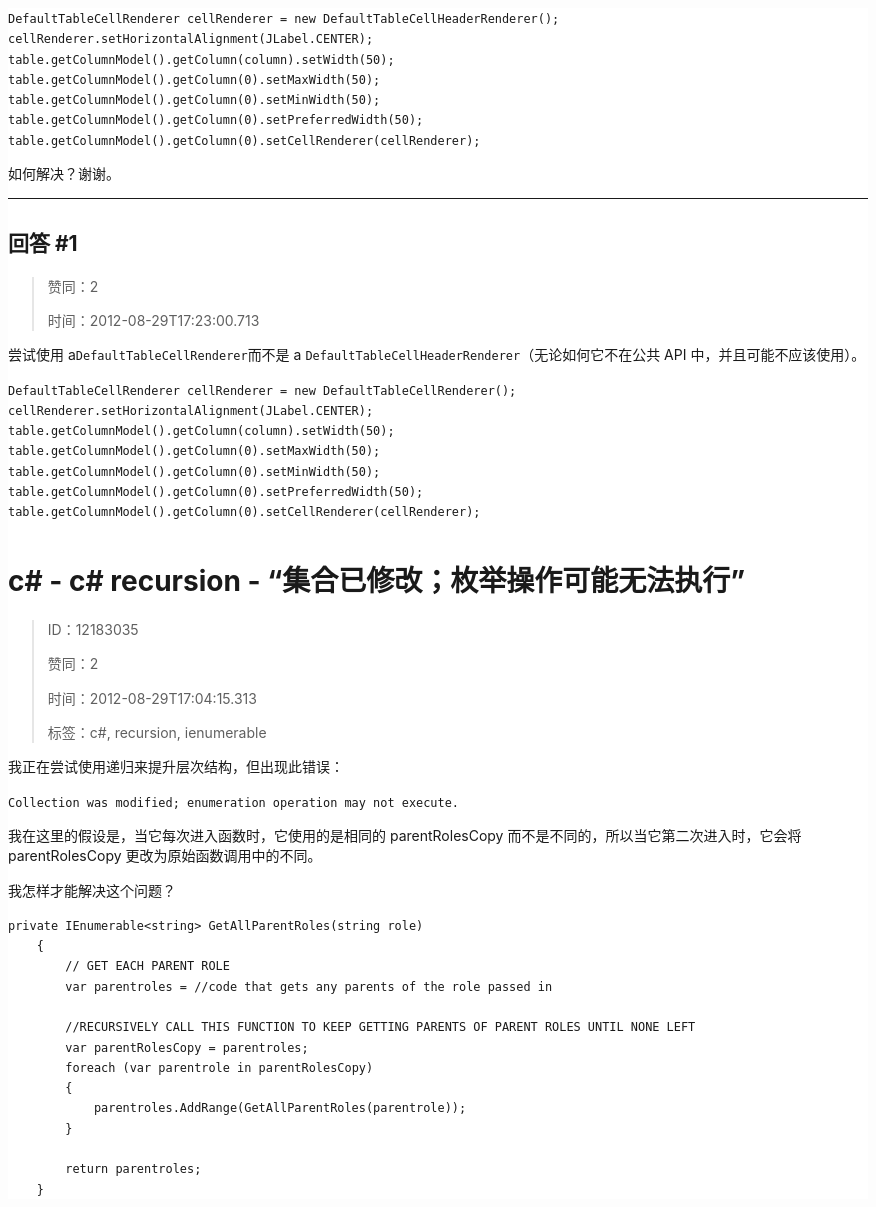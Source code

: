 ```
DefaultTableCellRenderer cellRenderer = new DefaultTableCellHeaderRenderer();
cellRenderer.setHorizontalAlignment(JLabel.CENTER);
table.getColumnModel().getColumn(column).setWidth(50);
table.getColumnModel().getColumn(0).setMaxWidth(50);
table.getColumnModel().getColumn(0).setMinWidth(50);
table.getColumnModel().getColumn(0).setPreferredWidth(50);
table.getColumnModel().getColumn(0).setCellRenderer(cellRenderer); 
```

如何解决？谢谢。

* * *

## 回答 #1

> 赞同：2
> 
> 时间：2012-08-29T17:23:00.713

尝试使用 a`DefaultTableCellRenderer`而不是 a `DefaultTableCellHeaderRenderer`（无论如何它不在公共 API 中，并且可能不应该使用）。

```
DefaultTableCellRenderer cellRenderer = new DefaultTableCellRenderer();
cellRenderer.setHorizontalAlignment(JLabel.CENTER);
table.getColumnModel().getColumn(column).setWidth(50);
table.getColumnModel().getColumn(0).setMaxWidth(50);
table.getColumnModel().getColumn(0).setMinWidth(50);
table.getColumnModel().getColumn(0).setPreferredWidth(50);
table.getColumnModel().getColumn(0).setCellRenderer(cellRenderer); 
```

# c# - c# recursion - “集合已修改；枚举操作可能无法执行”

> ID：12183035
> 
> 赞同：2
> 
> 时间：2012-08-29T17:04:15.313
> 
> 标签：c#, recursion, ienumerable

我正在尝试使用递归来提升层次结构，但出现此错误：

```
Collection was modified; enumeration operation may not execute. 
```

我在这里的假设是，当它每次进入函数时，它使用的是相同的 parentRolesCopy 而不是不同的，所以当它第二次进入时，它会将 parentRolesCopy 更改为原始函数调用中的不同。

我怎样才能解决这个问题？

```
private IEnumerable<string> GetAllParentRoles(string role)
    {
        // GET EACH PARENT ROLE
        var parentroles = //code that gets any parents of the role passed in

        //RECURSIVELY CALL THIS FUNCTION TO KEEP GETTING PARENTS OF PARENT ROLES UNTIL NONE LEFT
        var parentRolesCopy = parentroles;
        foreach (var parentrole in parentRolesCopy)
        {
            parentroles.AddRange(GetAllParentRoles(parentrole));
        }

        return parentroles;
    } 
```
